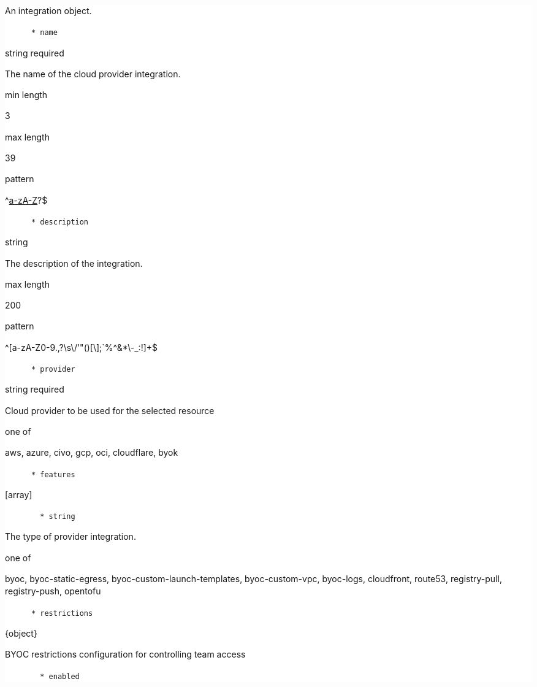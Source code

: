 An integration object.

          * name

string required

The name of the cloud provider integration.

min length

3

max length

39

pattern

^[a-zA-Z]((-|\s)?[a-zA-Z0-9]+((-|\s)[a-zA-Z0-9]+)*)?$

          * description

string

The description of the integration.

max length

200

pattern

^[a-zA-Z0-9.,?\s\\\/'"()[\\];`%^&*\\-_:!]+$

          * provider

string required

Cloud provider to be used for the selected resource

one of

aws, azure, civo, gcp, oci, cloudflare, byok

          * features

[array]

            * string

The type of provider integration.

one of

byoc, byoc-static-egress, byoc-custom-launch-templates, byoc-custom-vpc, byoc-logs, cloudfront, route53, registry-pull, registry-push, opentofu

          * restrictions

{object}

BYOC restrictions configuration for controlling team access

            * enabled
